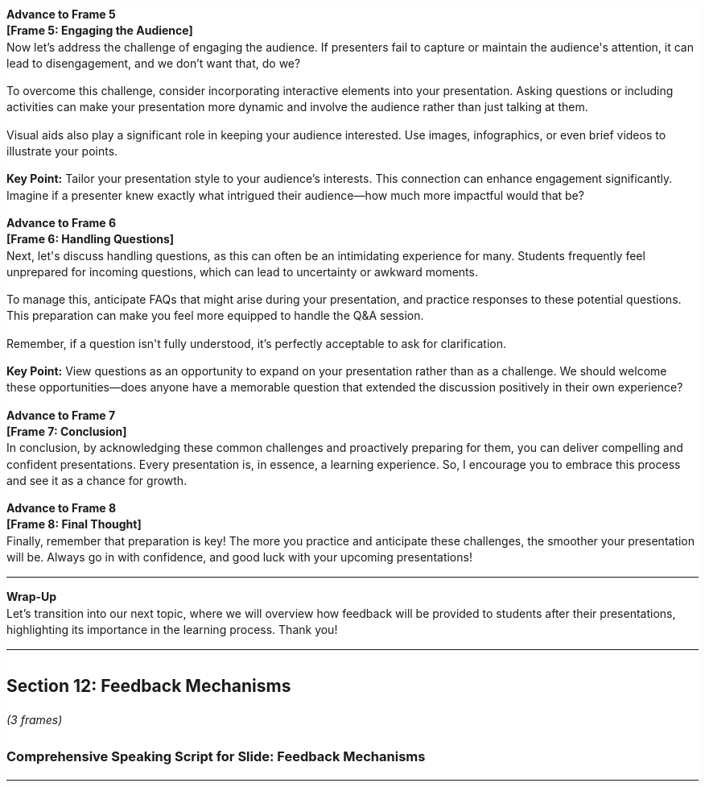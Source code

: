 **Advance to Frame 5**  
**[Frame 5: Engaging the Audience]**  
Now let’s address the challenge of engaging the audience. If presenters fail to capture or maintain the audience's attention, it can lead to disengagement, and we don’t want that, do we? 

To overcome this challenge, consider incorporating interactive elements into your presentation. Asking questions or including activities can make your presentation more dynamic and involve the audience rather than just talking at them. 

Visual aids also play a significant role in keeping your audience interested. Use images, infographics, or even brief videos to illustrate your points. 

**Key Point:** Tailor your presentation style to your audience’s interests. This connection can enhance engagement significantly. Imagine if a presenter knew exactly what intrigued their audience—how much more impactful would that be?

**Advance to Frame 6**  
**[Frame 6: Handling Questions]**  
Next, let's discuss handling questions, as this can often be an intimidating experience for many. Students frequently feel unprepared for incoming questions, which can lead to uncertainty or awkward moments.

To manage this, anticipate FAQs that might arise during your presentation, and practice responses to these potential questions. This preparation can make you feel more equipped to handle the Q&A session. 

Remember, if a question isn't fully understood, it’s perfectly acceptable to ask for clarification. 

**Key Point:** View questions as an opportunity to expand on your presentation rather than as a challenge. We should welcome these opportunities—does anyone have a memorable question that extended the discussion positively in their own experience?

**Advance to Frame 7**  
**[Frame 7: Conclusion]**  
In conclusion, by acknowledging these common challenges and proactively preparing for them, you can deliver compelling and confident presentations. Every presentation is, in essence, a learning experience. So, I encourage you to embrace this process and see it as a chance for growth.

**Advance to Frame 8**  
**[Frame 8: Final Thought]**  
Finally, remember that preparation is key! The more you practice and anticipate these challenges, the smoother your presentation will be. Always go in with confidence, and good luck with your upcoming presentations!

---

**Wrap-Up**  
Let’s transition into our next topic, where we will overview how feedback will be provided to students after their presentations, highlighting its importance in the learning process. Thank you!

---

## Section 12: Feedback Mechanisms
*(3 frames)*

### Comprehensive Speaking Script for Slide: Feedback Mechanisms

---
